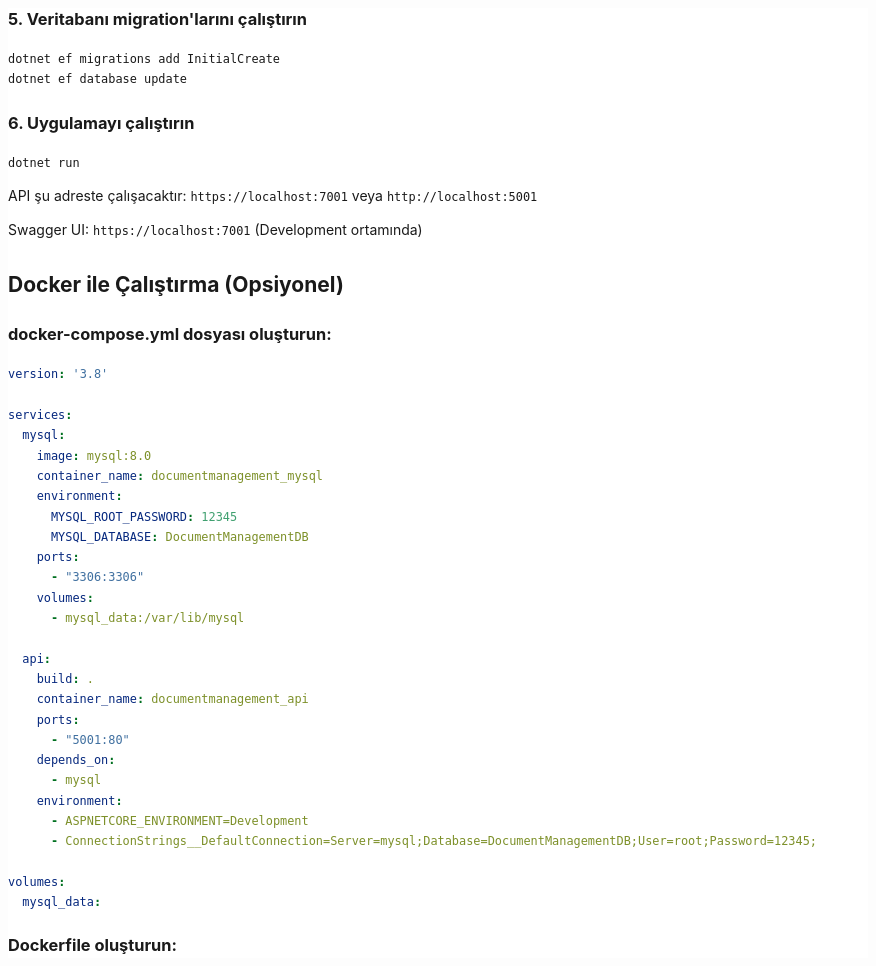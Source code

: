 ### 5. Veritabanı migration'larını çalıştırın

```bash
dotnet ef migrations add InitialCreate
dotnet ef database update
```

### 6. Uygulamayı çalıştırın

```bash
dotnet run
```

API şu adreste çalışacaktır: `https://localhost:7001` veya `http://localhost:5001`

Swagger UI: `https://localhost:7001` (Development ortamında)

## Docker ile Çalıştırma (Opsiyonel)

### docker-compose.yml dosyası oluşturun:

```yaml
version: '3.8'

services:
  mysql:
    image: mysql:8.0
    container_name: documentmanagement_mysql
    environment:
      MYSQL_ROOT_PASSWORD: 12345
      MYSQL_DATABASE: DocumentManagementDB
    ports:
      - "3306:3306"
    volumes:
      - mysql_data:/var/lib/mysql

  api:
    build: .
    container_name: documentmanagement_api
    ports:
      - "5001:80"
    depends_on:
      - mysql
    environment:
      - ASPNETCORE_ENVIRONMENT=Development
      - ConnectionStrings__DefaultConnection=Server=mysql;Database=DocumentManagementDB;User=root;Password=12345;

volumes:
  mysql_data:
```

### Dockerfile oluşturun:
